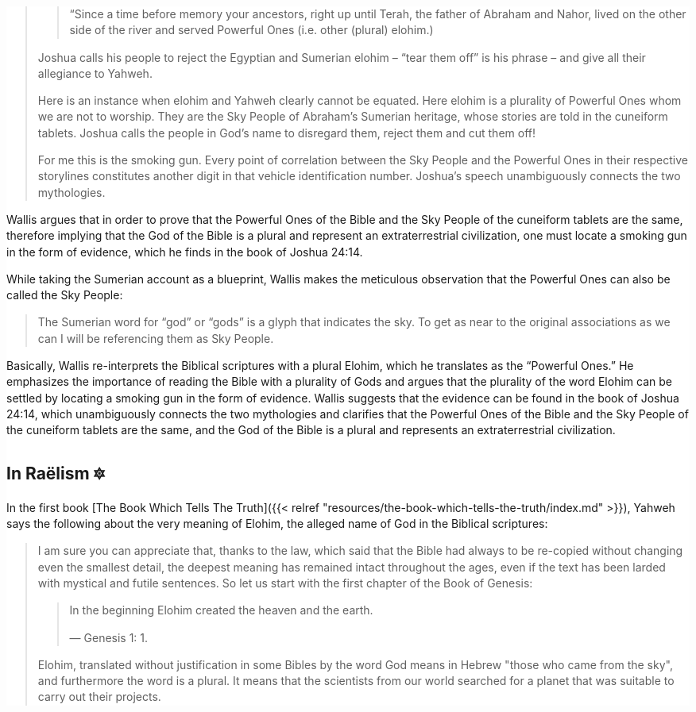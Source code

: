 >> “Since a time before memory your ancestors, right up until Terah, the father of Abraham and Nahor, lived on the other side of the river and served Powerful Ones (i.e. other (plural) elohim.)
>
> Joshua calls his people to reject the Egyptian and Sumerian elohim – “tear them off” is his phrase – and give all their allegiance to Yahweh.
>
> Here is an instance when elohim and Yahweh clearly cannot be equated. Here elohim is a plurality of Powerful Ones whom we are not to worship. They are the Sky People of Abraham’s Sumerian heritage, whose stories are told in the cuneiform tablets. Joshua calls the people in God’s name to disregard them, reject them and cut them off!
>
>For me this is the smoking gun. Every point of correlation between the Sky People and the Powerful Ones in their respective storylines constitutes another digit in that vehicle identification number. Joshua’s speech unambiguously connects the two mythologies.

Wallis argues that in order to prove that the Powerful Ones of the Bible and the Sky People of the cuneiform tablets are the same, therefore implying that the God of the Bible is a plural and represent an extraterrestrial civilization, one must locate a smoking gun in the form of evidence, which he finds in the book of Joshua 24:14.

While taking the Sumerian account as a blueprint, Wallis makes the meticulous observation that the Powerful Ones can also be called the Sky People:

> The Sumerian word for “god” or “gods” is a glyph that indicates the sky. To get as near to the original associations as we can I will be
referencing them as Sky People.

Basically, Wallis re-interprets the Biblical scriptures with a plural Elohim, which he translates as the “Powerful Ones.” He emphasizes the importance of reading the Bible with a plurality of Gods and argues that the plurality of the word Elohim can be settled by locating a smoking gun in the form of evidence. Wallis suggests that the evidence can be found in the book of Joshua 24:14, which unambiguously connects the two mythologies and clarifies that the Powerful Ones of the Bible and the Sky People of the cuneiform tablets are the same, and the God of the Bible is a plural and represents an extraterrestrial civilization.

## In Raëlism 🔯

In the first book [The Book Which Tells The Truth]({{< relref "resources/the-book-which-tells-the-truth/index.md" >}}), Yahweh says the following about the very meaning of Elohim, the alleged name of God in the Biblical scriptures:

> I am sure you can appreciate that, thanks to the law, which said that the Bible had always to be re-copied without changing even the smallest detail, the deepest meaning has remained intact throughout the ages, even if the text has been larded with mystical and futile sentences. So let us start with the first chapter of the Book of Genesis:
>
>> In the beginning Elohim created the heaven and the earth.
>>
>> — Genesis 1: 1.
>
> Elohim, translated without justification in some Bibles by the word God means in Hebrew "those who came from the sky", and furthermore the word is a plural. It means that the scientists from our world searched for a planet that was suitable to carry out their projects.
